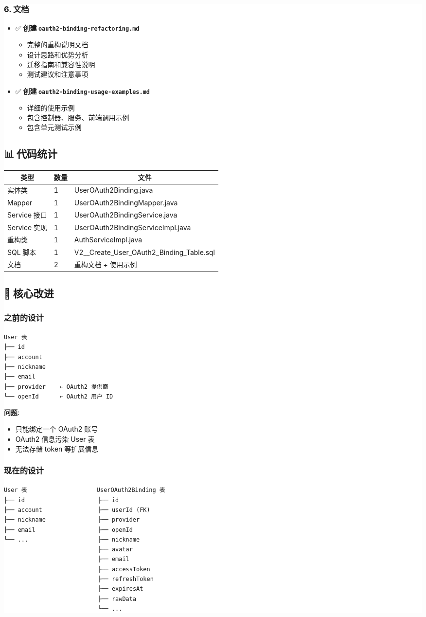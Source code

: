 ### 6. 文档

- ✅ **创建 `oauth2-binding-refactoring.md`**
  - 完整的重构说明文档
  - 设计思路和优势分析
  - 迁移指南和兼容性说明
  - 测试建议和注意事项

- ✅ **创建 `oauth2-binding-usage-examples.md`**
  - 详细的使用示例
  - 包含控制器、服务、前端调用示例
  - 包含单元测试示例

## 📊 代码统计

| 类型 | 数量 | 文件 |
|-----|------|------|
| 实体类 | 1 | UserOAuth2Binding.java |
| Mapper | 1 | UserOAuth2BindingMapper.java |
| Service 接口 | 1 | UserOAuth2BindingService.java |
| Service 实现 | 1 | UserOAuth2BindingServiceImpl.java |
| 重构类 | 1 | AuthServiceImpl.java |
| SQL 脚本 | 1 | V2__Create_User_OAuth2_Binding_Table.sql |
| 文档 | 2 | 重构文档 + 使用示例 |

## 🎯 核心改进

### 之前的设计
```
User 表
├── id
├── account
├── nickname
├── email
├── provider    ← OAuth2 提供商
└── openId      ← OAuth2 用户 ID
```
**问题**: 
- 只能绑定一个 OAuth2 账号
- OAuth2 信息污染 User 表
- 无法存储 token 等扩展信息

### 现在的设计
```
User 表                    UserOAuth2Binding 表
├── id                     ├── id
├── account                ├── userId (FK)
├── nickname               ├── provider
├── email                  ├── openId
└── ...                    ├── nickname
                           ├── avatar
                           ├── email
                           ├── accessToken
                           ├── refreshToken
                           ├── expiresAt
                           ├── rawData
                           └── ...
```